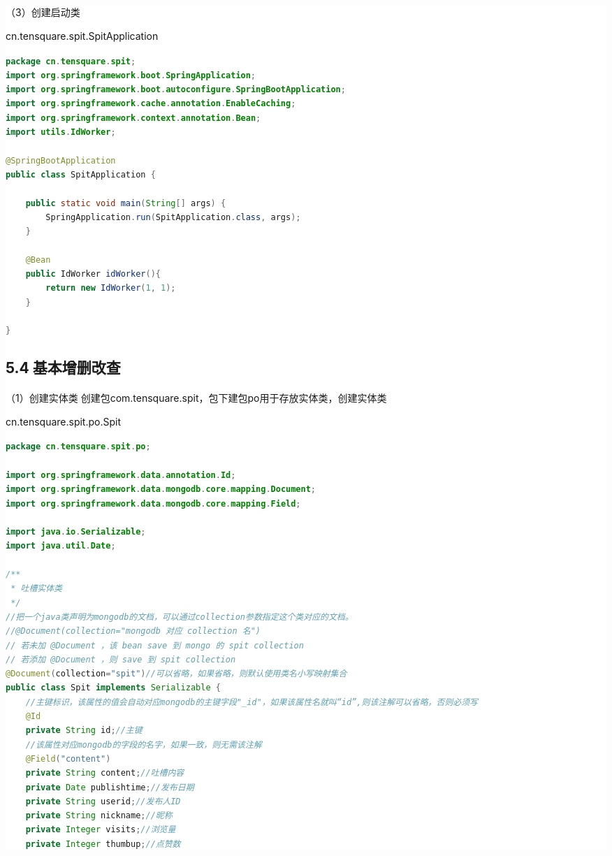 （3）创建启动类

cn.tensquare.spit.SpitApplication

```java
package cn.tensquare.spit;
import org.springframework.boot.SpringApplication;
import org.springframework.boot.autoconfigure.SpringBootApplication;
import org.springframework.cache.annotation.EnableCaching;
import org.springframework.context.annotation.Bean;
import utils.IdWorker;

@SpringBootApplication
public class SpitApplication {

	public static void main(String[] args) {
		SpringApplication.run(SpitApplication.class, args);
	}

	@Bean
	public IdWorker idWorker(){
		return new IdWorker(1, 1);
	}
	
}

```



## 5.4 基本增删改查

（1）创建实体类
创建包com.tensquare.spit，包下建包po用于存放实体类，创建实体类

cn.tensquare.spit.po.Spit

```java
package cn.tensquare.spit.po;

import org.springframework.data.annotation.Id;
import org.springframework.data.mongodb.core.mapping.Document;
import org.springframework.data.mongodb.core.mapping.Field;

import java.io.Serializable;
import java.util.Date;

/**
 * 吐槽实体类
 */
//把一个java类声明为mongodb的文档，可以通过collection参数指定这个类对应的文档。
//@Document(collection="mongodb 对应 collection 名")
// 若未加 @Document ，该 bean save 到 mongo 的 spit collection
// 若添加 @Document ，则 save 到 spit collection
@Document(collection="spit")//可以省略，如果省略，则默认使用类名小写映射集合
public class Spit implements Serializable {
    //主键标识，该属性的值会自动对应mongodb的主键字段"_id"，如果该属性名就叫“id”,则该注解可以省略，否则必须写
    @Id
    private String id;//主键
    //该属性对应mongodb的字段的名字，如果一致，则无需该注解
    @Field("content")
    private String content;//吐槽内容
    private Date publishtime;//发布日期
    private String userid;//发布人ID
    private String nickname;//昵称
    private Integer visits;//浏览量
    private Integer thumbup;//点赞数
```